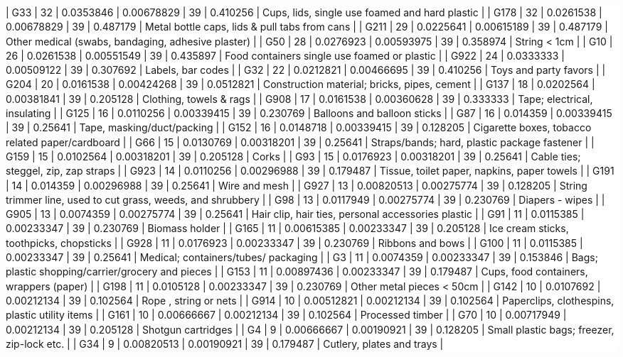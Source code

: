 | G33    |         32 | 0.0353846   |  0.00678829  |          39 |   0.410256  | Cups, lids, single use foamed and hard plastic                                               |
| G178   |         32 | 0.0261538   |  0.00678829  |          39 |   0.487179  | Metal bottle caps, lids & pull tabs from cans                                                |
| G211   |         29 | 0.0225641   |  0.00615189  |          39 |   0.487179  | Other medical (swabs, bandaging, adhesive plaster)                                           |
| G50    |         28 | 0.0276923   |  0.00593975  |          39 |   0.358974  | String < 1cm                                                                                 |
| G10    |         26 | 0.0261538   |  0.00551549  |          39 |   0.435897  | Food containers single use foamed or plastic                                                 |
| G922   |         24 | 0.0333333   |  0.00509122  |          39 |   0.307692  | Labels, bar codes                                                                            |
| G32    |         22 | 0.0212821   |  0.00466695  |          39 |   0.410256  | Toys and party favors                                                                        |
| G204   |         20 | 0.0161538   |  0.00424268  |          39 |   0.0512821 | Construction material; bricks, pipes, cement                                                 |
| G137   |         18 | 0.0202564   |  0.00381841  |          39 |   0.205128  | Clothing, towels & rags                                                                      |
| G908   |         17 | 0.0161538   |  0.00360628  |          39 |   0.333333  | Tape; electrical, insulating                                                                 |
| G125   |         16 | 0.0110256   |  0.00339415  |          39 |   0.230769  | Balloons and balloon sticks                                                                  |
| G87    |         16 | 0.014359    |  0.00339415  |          39 |   0.25641   | Tape, masking/duct/packing                                                                   |
| G152   |         16 | 0.0148718   |  0.00339415  |          39 |   0.128205  | Cigarette boxes, tobacco related paper/cardboard                                             |
| G66    |         15 | 0.0130769   |  0.00318201  |          39 |   0.25641   | Straps/bands;  hard, plastic package fastener                                                |
| G159   |         15 | 0.0102564   |  0.00318201  |          39 |   0.205128  | Corks                                                                                        |
| G93    |         15 | 0.0176923   |  0.00318201  |          39 |   0.25641   | Cable ties; steggel, zip, zap straps                                                         |
| G923   |         14 | 0.0110256   |  0.00296988  |          39 |   0.179487  | Tissue, toilet paper, napkins, paper towels                                                  |
| G191   |         14 | 0.014359    |  0.00296988  |          39 |   0.25641   | Wire and mesh                                                                                |
| G927   |         13 | 0.00820513  |  0.00275774  |          39 |   0.128205  | String trimmer line, used to cut grass, weeds, and shrubbery                                 |
| G98    |         13 | 0.0117949   |  0.00275774  |          39 |   0.230769  | Diapers - wipes                                                                              |
| G905   |         13 | 0.0074359   |  0.00275774  |          39 |   0.25641   | Hair clip,  hair ties, personal accessories plastic                                          |
| G91    |         11 | 0.0115385   |  0.00233347  |          39 |   0.230769  | Biomass holder                                                                               |
| G165   |         11 | 0.00615385  |  0.00233347  |          39 |   0.205128  | Ice cream sticks, toothpicks, chopsticks                                                     |
| G928   |         11 | 0.0176923   |  0.00233347  |          39 |   0.230769  | Ribbons and bows                                                                             |
| G100   |         11 | 0.0115385   |  0.00233347  |          39 |   0.25641   | Medical; containers/tubes/ packaging                                                         |
| G3     |         11 | 0.0074359   |  0.00233347  |          39 |   0.153846  | Bags; plastic shopping/carrier/grocery and pieces                                            |
| G153   |         11 | 0.00897436  |  0.00233347  |          39 |   0.179487  | Cups, food containers, wrappers (paper)                                                      |
| G198   |         11 | 0.0105128   |  0.00233347  |          39 |   0.230769  | Other metal pieces < 50cm                                                                    |
| G142   |         10 | 0.0107692   |  0.00212134  |          39 |   0.102564  | Rope , string or nets                                                                        |
| G914   |         10 | 0.00512821  |  0.00212134  |          39 |   0.102564  | Paperclips, clothespins, plastic utility items                                               |
| G161   |         10 | 0.00666667  |  0.00212134  |          39 |   0.102564  | Processed timber                                                                             |
| G70    |         10 | 0.00717949  |  0.00212134  |          39 |   0.205128  | Shotgun cartridges                                                                           |
| G4     |          9 | 0.00666667  |  0.00190921  |          39 |   0.128205  | Small plastic bags; freezer, zip-lock etc.                                                   |
| G34    |          9 | 0.00820513  |  0.00190921  |          39 |   0.179487  | Cutlery, plates and trays                                                                    |